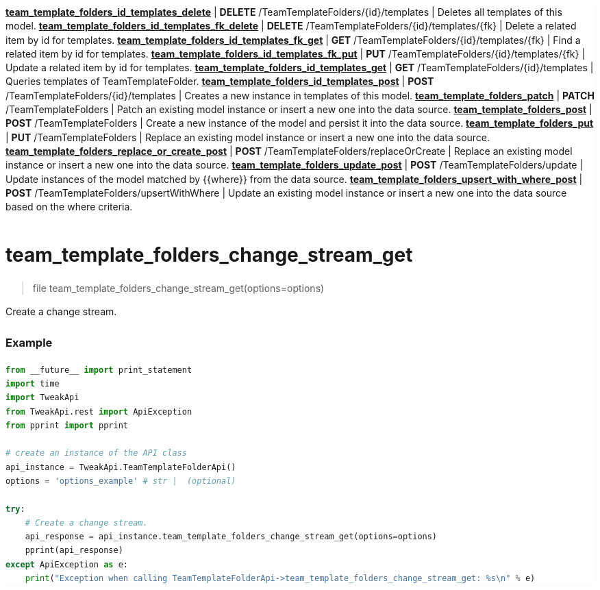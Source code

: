 [**team_template_folders_id_templates_delete**](TeamTemplateFolderApi.md#team_template_folders_id_templates_delete) | **DELETE** /TeamTemplateFolders/{id}/templates | Deletes all templates of this model.
[**team_template_folders_id_templates_fk_delete**](TeamTemplateFolderApi.md#team_template_folders_id_templates_fk_delete) | **DELETE** /TeamTemplateFolders/{id}/templates/{fk} | Delete a related item by id for templates.
[**team_template_folders_id_templates_fk_get**](TeamTemplateFolderApi.md#team_template_folders_id_templates_fk_get) | **GET** /TeamTemplateFolders/{id}/templates/{fk} | Find a related item by id for templates.
[**team_template_folders_id_templates_fk_put**](TeamTemplateFolderApi.md#team_template_folders_id_templates_fk_put) | **PUT** /TeamTemplateFolders/{id}/templates/{fk} | Update a related item by id for templates.
[**team_template_folders_id_templates_get**](TeamTemplateFolderApi.md#team_template_folders_id_templates_get) | **GET** /TeamTemplateFolders/{id}/templates | Queries templates of TeamTemplateFolder.
[**team_template_folders_id_templates_post**](TeamTemplateFolderApi.md#team_template_folders_id_templates_post) | **POST** /TeamTemplateFolders/{id}/templates | Creates a new instance in templates of this model.
[**team_template_folders_patch**](TeamTemplateFolderApi.md#team_template_folders_patch) | **PATCH** /TeamTemplateFolders | Patch an existing model instance or insert a new one into the data source.
[**team_template_folders_post**](TeamTemplateFolderApi.md#team_template_folders_post) | **POST** /TeamTemplateFolders | Create a new instance of the model and persist it into the data source.
[**team_template_folders_put**](TeamTemplateFolderApi.md#team_template_folders_put) | **PUT** /TeamTemplateFolders | Replace an existing model instance or insert a new one into the data source.
[**team_template_folders_replace_or_create_post**](TeamTemplateFolderApi.md#team_template_folders_replace_or_create_post) | **POST** /TeamTemplateFolders/replaceOrCreate | Replace an existing model instance or insert a new one into the data source.
[**team_template_folders_update_post**](TeamTemplateFolderApi.md#team_template_folders_update_post) | **POST** /TeamTemplateFolders/update | Update instances of the model matched by {{where}} from the data source.
[**team_template_folders_upsert_with_where_post**](TeamTemplateFolderApi.md#team_template_folders_upsert_with_where_post) | **POST** /TeamTemplateFolders/upsertWithWhere | Update an existing model instance or insert a new one into the data source based on the where criteria.


# **team_template_folders_change_stream_get**
> file team_template_folders_change_stream_get(options=options)

Create a change stream.

### Example 
```python
from __future__ import print_statement
import time
import TweakApi
from TweakApi.rest import ApiException
from pprint import pprint

# create an instance of the API class
api_instance = TweakApi.TeamTemplateFolderApi()
options = 'options_example' # str |  (optional)

try: 
    # Create a change stream.
    api_response = api_instance.team_template_folders_change_stream_get(options=options)
    pprint(api_response)
except ApiException as e:
    print("Exception when calling TeamTemplateFolderApi->team_template_folders_change_stream_get: %s\n" % e)
```
